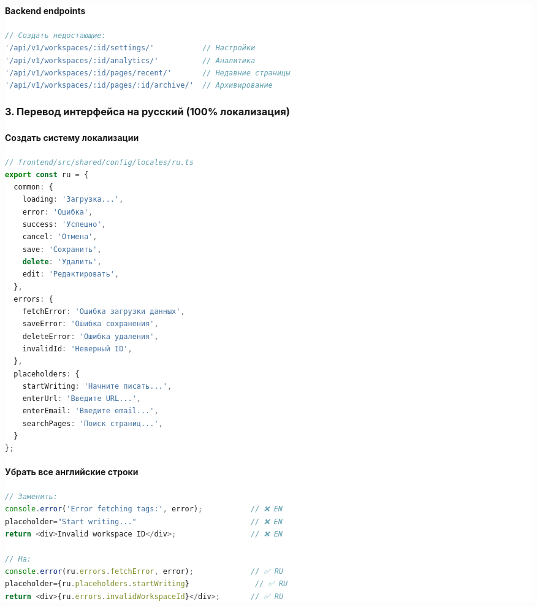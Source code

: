 #### Backend endpoints
```typescript
// Создать недостающие:
'/api/v1/workspaces/:id/settings/'           // Настройки
'/api/v1/workspaces/:id/analytics/'          // Аналитика
'/api/v1/workspaces/:id/pages/recent/'       // Недавние страницы
'/api/v1/workspaces/:id/pages/:id/archive/'  // Архивирование
```

### 3. **Перевод интерфейса на русский** (100% локализация)

#### Создать систему локализации
```typescript
// frontend/src/shared/config/locales/ru.ts
export const ru = {
  common: {
    loading: 'Загрузка...',
    error: 'Ошибка',
    success: 'Успешно',
    cancel: 'Отмена',
    save: 'Сохранить',
    delete: 'Удалить',
    edit: 'Редактировать',
  },
  errors: {
    fetchError: 'Ошибка загрузки данных',
    saveError: 'Ошибка сохранения',
    deleteError: 'Ошибка удаления',
    invalidId: 'Неверный ID',
  },
  placeholders: {
    startWriting: 'Начните писать...',
    enterUrl: 'Введите URL...',
    enterEmail: 'Введите email...',
    searchPages: 'Поиск страниц...',
  }
};
```

#### Убрать все английские строки
```typescript
// Заменить:
console.error('Error fetching tags:', error);           // ❌ EN
placeholder="Start writing..."                          // ❌ EN
return <div>Invalid workspace ID</div>;                 // ❌ EN

// На:
console.error(ru.errors.fetchError, error);             // ✅ RU
placeholder={ru.placeholders.startWriting}               // ✅ RU
return <div>{ru.errors.invalidWorkspaceId}</div>;       // ✅ RU
```
